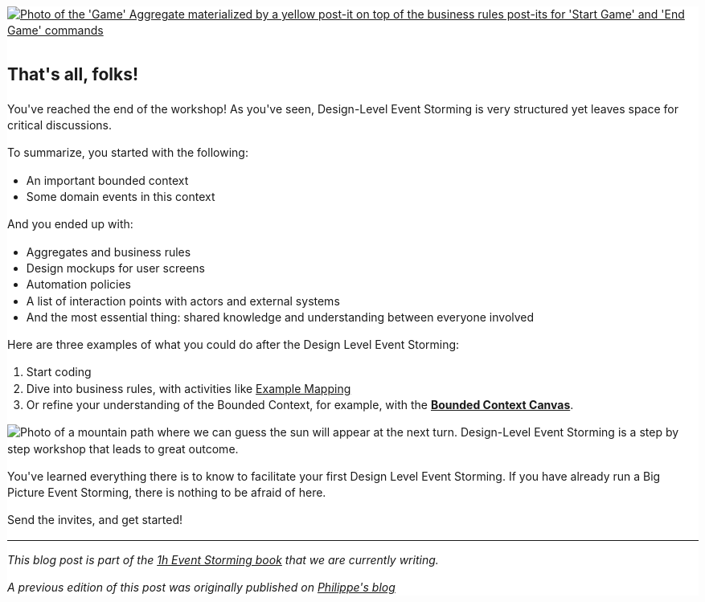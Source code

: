 [![Photo of the 'Game' Aggregate materialized by a yellow post-it on top of the business rules post-its for 'Start Game' and 'End Game' commands]({{site.url}}{{site.baseurl}}/imgs/2023-04-07-the-best-agenda-for-design-level-event-storming/aggregate-small.jpg)]({{site.url}}{{site.baseurl}}/imgs/2023-04-07-the-best-agenda-for-design-level-event-storming/aggregate.jpg)

## That's all, folks!

You've reached the end of the workshop! As you've seen, Design-Level
Event Storming is very structured yet leaves space for critical
discussions.

To summarize, you started with the following:

-   An important bounded context
-   Some domain events in this context

And you ended up with:

-   Aggregates and business rules
-   Design mockups for user screens
-   Automation policies
-   A list of interaction points with actors and external systems
-   And the most essential thing: shared knowledge and understanding
    between everyone involved

Here are three examples of what you could do after the Design Level
Event Storming:

1.  Start coding
2.  Dive into business rules, with activities like [Example Mapping](https://cucumber.io/blog/bdd/example-mapping-introduction/)
3.  Or refine your understanding of the Bounded Context, for example,
    with the [**Bounded Context
    Canvas**](https://github.com/ddd-crew/bounded-context-canvas).

![Photo of a mountain path where we can guess the sun will appear at the next turn. Design-Level Event Storming is a step by step workshop that leads to great outcome.]({{site.url}}{{site.baseurl}}/imgs/2023-04-07-the-best-agenda-for-design-level-event-storming/end-of-the-path.jpg)

You've learned everything there is to know
to facilitate your first Design Level Event Storming. If you have
already run a Big Picture Event Storming, there is nothing to be afraid
of here.

Send the invites, and get started!

----

_This blog post is part of the [1h Event Storming book]({{site.url}}{{site.baseurl}}/1h-event-storming-book/) that we are currently writing._

_A previous edition of this post was originally published on [Philippe's blog](https://philippe.bourgau.net/detailed-agenda-for-a-ddd-design-level-event-storming-part-2//)_